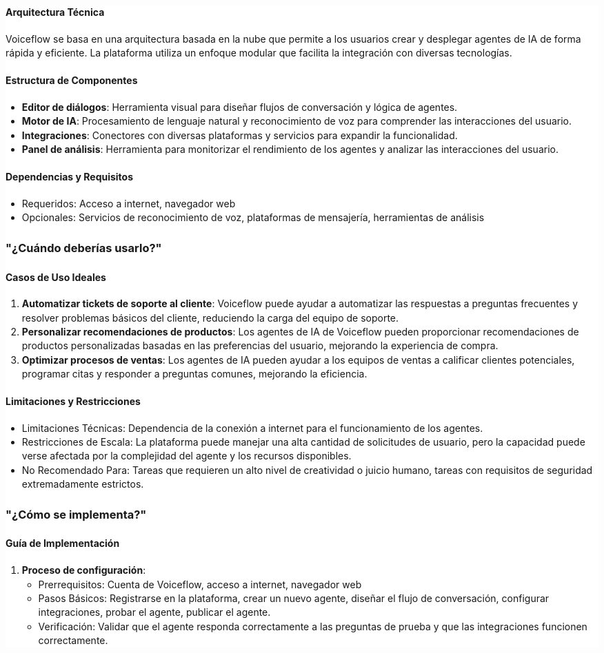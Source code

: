 #### Arquitectura Técnica
Voiceflow se basa en una arquitectura basada en la nube que permite a los usuarios crear y desplegar agentes de IA de forma rápida y eficiente. La plataforma utiliza un enfoque modular que facilita la integración con diversas tecnologías.

#### Estructura de Componentes
- **Editor de diálogos**: Herramienta visual para diseñar flujos de conversación y lógica de agentes.
- **Motor de IA**: Procesamiento de lenguaje natural y reconocimiento de voz para comprender las interacciones del usuario.
- **Integraciones**: Conectores con diversas plataformas y servicios para expandir la funcionalidad.
- **Panel de análisis**: Herramienta para monitorizar el rendimiento de los agentes y analizar las interacciones del usuario.

#### Dependencias y Requisitos
- Requeridos: Acceso a internet, navegador web
- Opcionales: Servicios de reconocimiento de voz, plataformas de mensajería, herramientas de análisis

### "¿Cuándo deberías usarlo?"

#### Casos de Uso Ideales
1. **Automatizar tickets de soporte al cliente**: Voiceflow puede ayudar a automatizar las respuestas a preguntas frecuentes y resolver problemas básicos del cliente, reduciendo la carga del equipo de soporte.
2. **Personalizar recomendaciones de productos**: Los agentes de IA de Voiceflow pueden proporcionar recomendaciones de productos personalizadas basadas en las preferencias del usuario, mejorando la experiencia de compra.
3. **Optimizar procesos de ventas**: Los agentes de IA pueden ayudar a los equipos de ventas a calificar clientes potenciales, programar citas y responder a preguntas comunes, mejorando la eficiencia.

#### Limitaciones y Restricciones
- Limitaciones Técnicas: Dependencia de la conexión a internet para el funcionamiento de los agentes.
- Restricciones de Escala: La plataforma puede manejar una alta cantidad de solicitudes de usuario, pero la capacidad puede verse afectada por la complejidad del agente y los recursos disponibles.
- No Recomendado Para: Tareas que requieren un alto nivel de creatividad o juicio humano, tareas con requisitos de seguridad extremadamente estrictos.

### "¿Cómo se implementa?"

#### Guía de Implementación
1. **Proceso de configuración**:
   - Prerrequisitos: Cuenta de Voiceflow, acceso a internet, navegador web
   - Pasos Básicos: Registrarse en la plataforma, crear un nuevo agente, diseñar el flujo de conversación, configurar integraciones, probar el agente, publicar el agente.
   - Verificación: Validar que el agente responda correctamente a las preguntas de prueba y que las integraciones funcionen correctamente.

